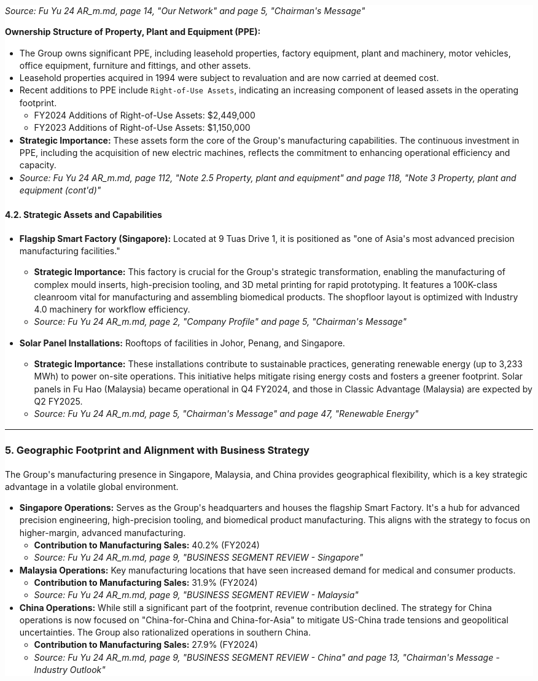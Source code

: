 *Source: Fu Yu 24 AR_m.md, page 14, "Our Network" and page 5, "Chairman's Message"*

**Ownership Structure of Property, Plant and Equipment (PPE):**
*   The Group owns significant PPE, including leasehold properties, factory equipment, plant and machinery, motor vehicles, office equipment, furniture and fittings, and other assets.
*   Leasehold properties acquired in 1994 were subject to revaluation and are now carried at deemed cost.
*   Recent additions to PPE include `Right-of-Use Assets`, indicating an increasing component of leased assets in the operating footprint.
    *   FY2024 Additions of Right-of-Use Assets: \$2,449,000
    *   FY2023 Additions of Right-of-Use Assets: \$1,150,000
*   **Strategic Importance:** These assets form the core of the Group's manufacturing capabilities. The continuous investment in PPE, including the acquisition of new electric machines, reflects the commitment to enhancing operational efficiency and capacity.
*   *Source: Fu Yu 24 AR_m.md, page 112, "Note 2.5 Property, plant and equipment" and page 118, "Note 3 Property, plant and equipment (cont'd)"*

#### **4.2. Strategic Assets and Capabilities**

*   **Flagship Smart Factory (Singapore):** Located at 9 Tuas Drive 1, it is positioned as "one of Asia's most advanced precision manufacturing facilities."
    *   **Strategic Importance:** This factory is crucial for the Group's strategic transformation, enabling the manufacturing of complex mould inserts, high-precision tooling, and 3D metal printing for rapid prototyping. It features a 100K-class cleanroom vital for manufacturing and assembling biomedical products. The shopfloor layout is optimized with Industry 4.0 machinery for workflow efficiency.
    *   *Source: Fu Yu 24 AR_m.md, page 2, "Company Profile" and page 5, "Chairman's Message"*

*   **Solar Panel Installations:** Rooftops of facilities in Johor, Penang, and Singapore.
    *   **Strategic Importance:** These installations contribute to sustainable practices, generating renewable energy (up to 3,233 MWh) to power on-site operations. This initiative helps mitigate rising energy costs and fosters a greener footprint. Solar panels in Fu Hao (Malaysia) became operational in Q4 FY2024, and those in Classic Advantage (Malaysia) are expected by Q2 FY2025.
    *   *Source: Fu Yu 24 AR_m.md, page 5, "Chairman's Message" and page 47, "Renewable Energy"*

---

### **5. Geographic Footprint and Alignment with Business Strategy**

The Group's manufacturing presence in Singapore, Malaysia, and China provides geographical flexibility, which is a key strategic advantage in a volatile global environment.

*   **Singapore Operations:** Serves as the Group's headquarters and houses the flagship Smart Factory. It's a hub for advanced precision engineering, high-precision tooling, and biomedical product manufacturing. This aligns with the strategy to focus on higher-margin, advanced manufacturing.
    *   **Contribution to Manufacturing Sales:** 40.2% (FY2024)
    *   *Source: Fu Yu 24 AR_m.md, page 9, "BUSINESS SEGMENT REVIEW - Singapore"*
*   **Malaysia Operations:** Key manufacturing locations that have seen increased demand for medical and consumer products.
    *   **Contribution to Manufacturing Sales:** 31.9% (FY2024)
    *   *Source: Fu Yu 24 AR_m.md, page 9, "BUSINESS SEGMENT REVIEW - Malaysia"*
*   **China Operations:** While still a significant part of the footprint, revenue contribution declined. The strategy for China operations is now focused on "China-for-China and China-for-Asia" to mitigate US-China trade tensions and geopolitical uncertainties. The Group also rationalized operations in southern China.
    *   **Contribution to Manufacturing Sales:** 27.9% (FY2024)
    *   *Source: Fu Yu 24 AR_m.md, page 9, "BUSINESS SEGMENT REVIEW - China" and page 13, "Chairman's Message - Industry Outlook"*

